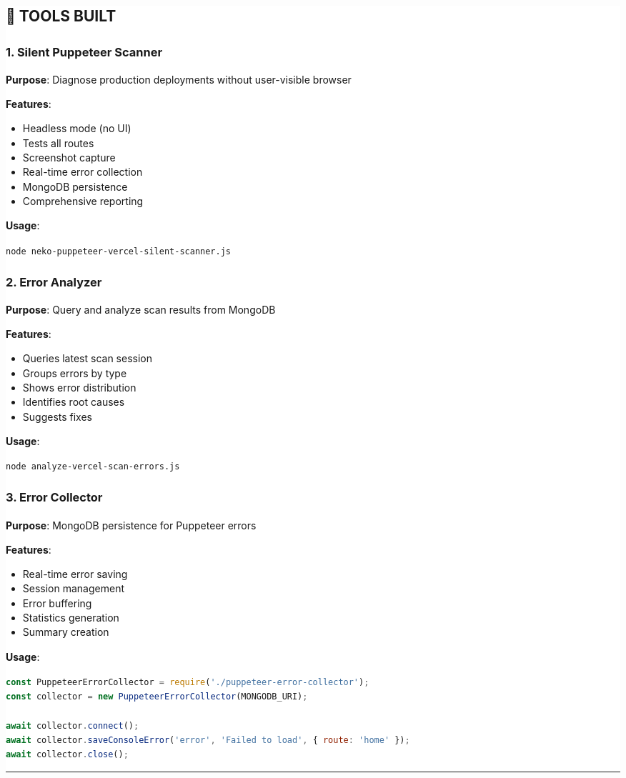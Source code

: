 
## 🔧 TOOLS BUILT

### 1. Silent Puppeteer Scanner

**Purpose**: Diagnose production deployments without user-visible browser

**Features**:
- Headless mode (no UI)
- Tests all routes
- Screenshot capture
- Real-time error collection
- MongoDB persistence
- Comprehensive reporting

**Usage**:
```bash
node neko-puppeteer-vercel-silent-scanner.js
```

### 2. Error Analyzer

**Purpose**: Query and analyze scan results from MongoDB

**Features**:
- Queries latest scan session
- Groups errors by type
- Shows error distribution
- Identifies root causes
- Suggests fixes

**Usage**:
```bash
node analyze-vercel-scan-errors.js
```

### 3. Error Collector

**Purpose**: MongoDB persistence for Puppeteer errors

**Features**:
- Real-time error saving
- Session management
- Error buffering
- Statistics generation
- Summary creation

**Usage**:
```javascript
const PuppeteerErrorCollector = require('./puppeteer-error-collector');
const collector = new PuppeteerErrorCollector(MONGODB_URI);

await collector.connect();
await collector.saveConsoleError('error', 'Failed to load', { route: 'home' });
await collector.close();
```

---